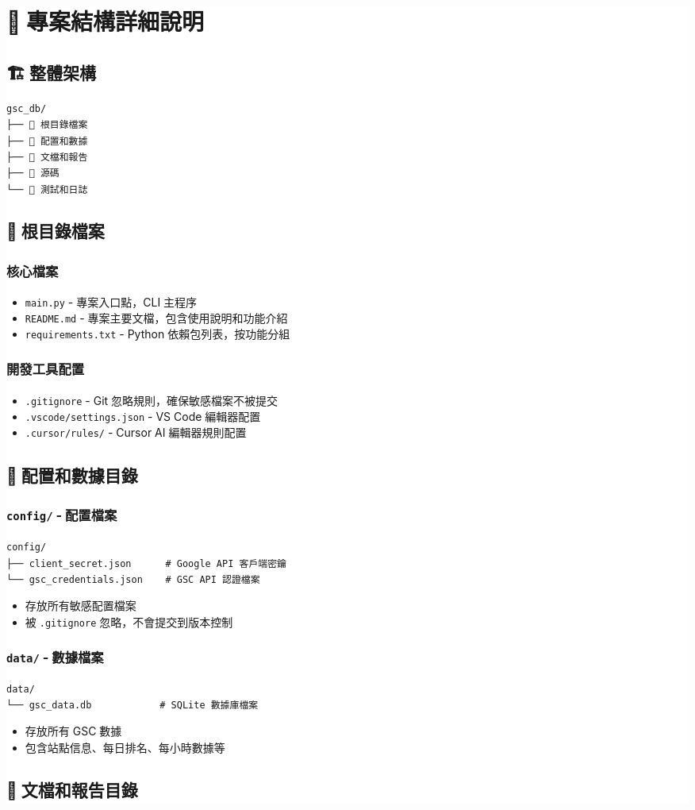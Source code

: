 # 📁 專案結構詳細說明

## 🏗️ 整體架構

```
gsc_db/
├── 📄 根目錄檔案
├── 📁 配置和數據
├── 📁 文檔和報告
├── 📁 源碼
└── 📁 測試和日誌
```

## 📄 根目錄檔案

### 核心檔案

- `main.py` - 專案入口點，CLI 主程序
- `README.md` - 專案主要文檔，包含使用說明和功能介紹
- `requirements.txt` - Python 依賴包列表，按功能分組

### 開發工具配置

- `.gitignore` - Git 忽略規則，確保敏感檔案不被提交
- `.vscode/settings.json` - VS Code 編輯器配置
- `.cursor/rules/` - Cursor AI 編輯器規則配置

## 📁 配置和數據目錄

### `config/` - 配置檔案

```
config/
├── client_secret.json      # Google API 客戶端密鑰
└── gsc_credentials.json    # GSC API 認證檔案
```

- 存放所有敏感配置檔案
- 被 `.gitignore` 忽略，不會提交到版本控制

### `data/` - 數據檔案

```
data/
└── gsc_data.db            # SQLite 數據庫檔案
```

- 存放所有 GSC 數據
- 包含站點信息、每日排名、每小時數據等

## 📁 文檔和報告目錄
